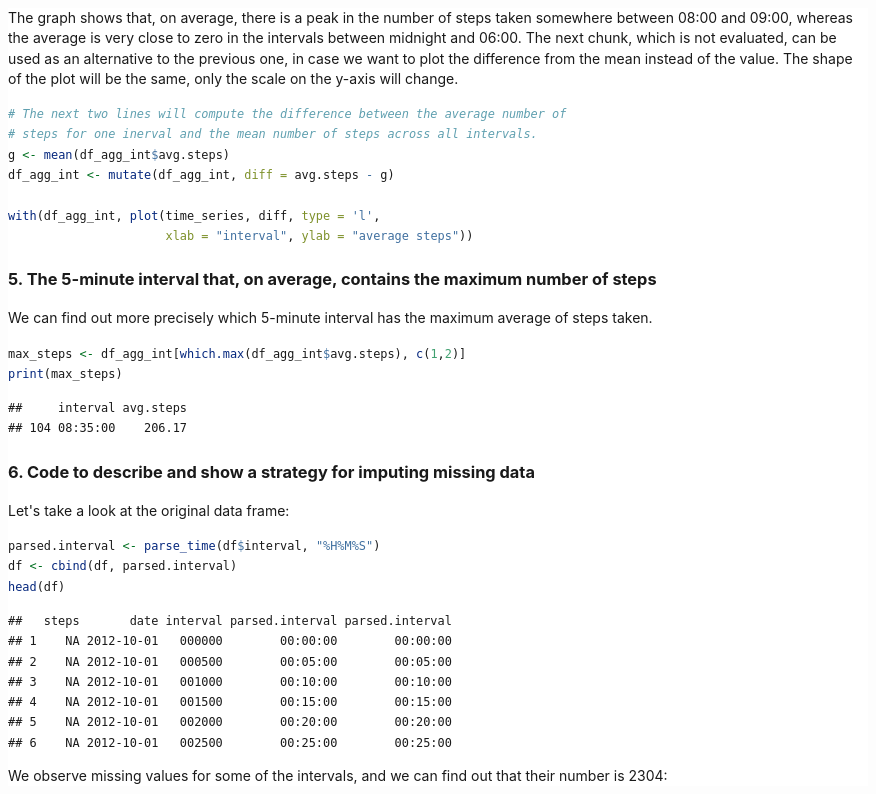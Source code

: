 The graph shows that, on average, there is a peak in the number of steps taken somewhere between 08:00 and 09:00, whereas the average is very close to zero in the intervals between midnight and 06:00.
The next chunk, which is not evaluated, can be used as an alternative to the previous one, in case we want to plot the difference from the mean instead of the value. The shape of the plot will be the same, only the scale on the y-axis will change.


```r
# The next two lines will compute the difference between the average number of 
# steps for one inerval and the mean number of steps across all intervals.
g <- mean(df_agg_int$avg.steps)
df_agg_int <- mutate(df_agg_int, diff = avg.steps - g)

with(df_agg_int, plot(time_series, diff, type = 'l',
                      xlab = "interval", ylab = "average steps"))
```


### 5. The 5-minute interval that, on average, contains the maximum number of steps
We can find out more precisely which 5-minute interval has the maximum average of steps taken.


```r
max_steps <- df_agg_int[which.max(df_agg_int$avg.steps), c(1,2)]
print(max_steps)
```

```
##     interval avg.steps
## 104 08:35:00    206.17
```

### 6. Code to describe and show a strategy for imputing missing data

Let's take a look at the original data frame:


```r
parsed.interval <- parse_time(df$interval, "%H%M%S")
df <- cbind(df, parsed.interval)
head(df)
```

```
##   steps       date interval parsed.interval parsed.interval
## 1    NA 2012-10-01   000000        00:00:00        00:00:00
## 2    NA 2012-10-01   000500        00:05:00        00:05:00
## 3    NA 2012-10-01   001000        00:10:00        00:10:00
## 4    NA 2012-10-01   001500        00:15:00        00:15:00
## 5    NA 2012-10-01   002000        00:20:00        00:20:00
## 6    NA 2012-10-01   002500        00:25:00        00:25:00
```

We observe missing values for some of the intervals, and we can find out that their number is 2304:

